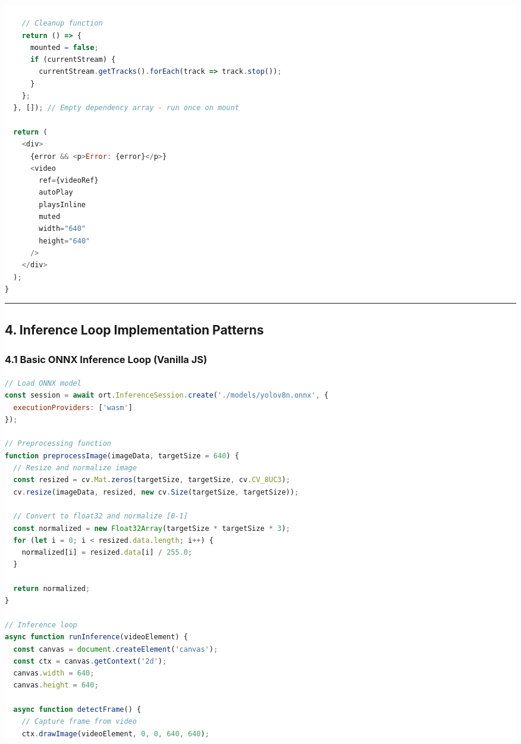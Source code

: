 ```javascript

    // Cleanup function
    return () => {
      mounted = false;
      if (currentStream) {
        currentStream.getTracks().forEach(track => track.stop());
      }
    };
  }, []); // Empty dependency array - run once on mount

  return (
    <div>
      {error && <p>Error: {error}</p>}
      <video
        ref={videoRef}
        autoPlay
        playsInline
        muted
        width="640"
        height="640"
      />
    </div>
  );
}
```

---

## 4. Inference Loop Implementation Patterns

### 4.1 Basic ONNX Inference Loop (Vanilla JS)

```javascript
// Load ONNX model
const session = await ort.InferenceSession.create('./models/yolov8n.onnx', {
  executionProviders: ['wasm']
});

// Preprocessing function
function preprocessImage(imageData, targetSize = 640) {
  // Resize and normalize image
  const resized = cv.Mat.zeros(targetSize, targetSize, cv.CV_8UC3);
  cv.resize(imageData, resized, new cv.Size(targetSize, targetSize));

  // Convert to float32 and normalize [0-1]
  const normalized = new Float32Array(targetSize * targetSize * 3);
  for (let i = 0; i < resized.data.length; i++) {
    normalized[i] = resized.data[i] / 255.0;
  }

  return normalized;
}

// Inference loop
async function runInference(videoElement) {
  const canvas = document.createElement('canvas');
  const ctx = canvas.getContext('2d');
  canvas.width = 640;
  canvas.height = 640;

  async function detectFrame() {
    // Capture frame from video
    ctx.drawImage(videoElement, 0, 0, 640, 640);
```